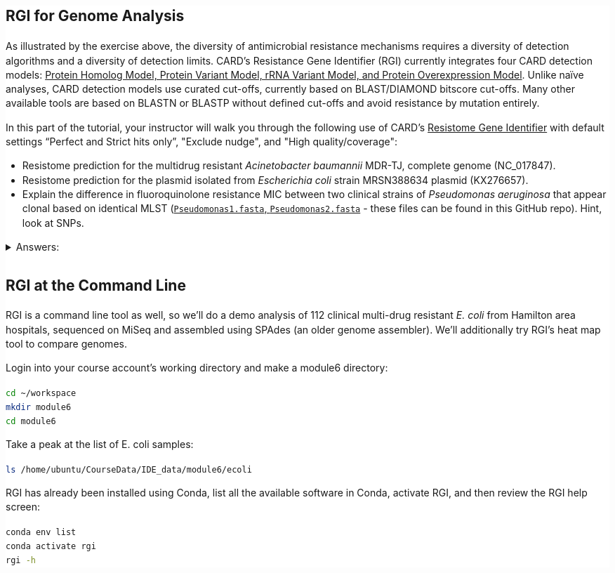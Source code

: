 <a name="#rgigenome"></a>
## RGI for Genome Analysis

As illustrated by the exercise above, the diversity of antimicrobial resistance mechanisms requires a diversity of detection algorithms and a diversity of detection limits. CARD’s Resistance Gene Identifier (RGI) currently integrates four CARD detection models: [Protein Homolog Model, Protein Variant Model, rRNA Variant Model, and Protein Overexpression Model](https://github.com/arpcard/rgi#analyzing-genomes-genome-assemblies-metagenomic-contigs-or-proteomes-a-k-a-rgi-main). Unlike naïve analyses, CARD detection models use curated cut-offs, currently based on BLAST/DIAMOND bitscore cut-offs. Many other available tools are based on BLASTN or BLASTP without defined cut-offs and avoid resistance by mutation entirely. 

In this part of the tutorial, your instructor will walk you through the following use of CARD’s [Resistome Gene Identifier](https://card.mcmaster.ca/analyze/rgi) with default settings “Perfect and Strict hits only”, "Exclude nudge", and "High quality/coverage":

* Resistome prediction for the multidrug resistant *Acinetobacter baumannii* MDR-TJ, complete genome (NC_017847).
* Resistome prediction for the plasmid isolated from *Escherichia coli* strain MRSN388634 plasmid (KX276657).
* Explain the difference in fluoroquinolone resistance MIC between two clinical strains of *Pseudomonas aeruginosa* that appear clonal based on identical MLST ([`Pseudomonas1.fasta`, `Pseudomonas2.fasta`](https://github.com/bioinformaticsdotca/IDE_2024/tree/main/module6/sequences_for_web_demo) - these files can be found in this GitHub repo). Hint, look at SNPs.

<details><summary>Answers:</summary></details>
 
<a name="rgicommand"></a>
## RGI at the Command Line

RGI is a command line tool as well, so we’ll do a demo analysis of 112 clinical multi-drug resistant *E. coli* from Hamilton area hospitals, sequenced on MiSeq and assembled using SPAdes (an older genome assembler). We’ll additionally try RGI’s heat map tool to compare genomes.

Login into your course account’s working directory and make a module6 directory:

```bash
cd ~/workspace
mkdir module6
cd module6
```

Take a peak at the list of E. coli samples:

```bash
ls /home/ubuntu/CourseData/IDE_data/module6/ecoli
```

RGI has already been installed using Conda, list all the available software in Conda, activate RGI, and then review the RGI help screen:

```bash
conda env list
conda activate rgi
rgi -h
```
